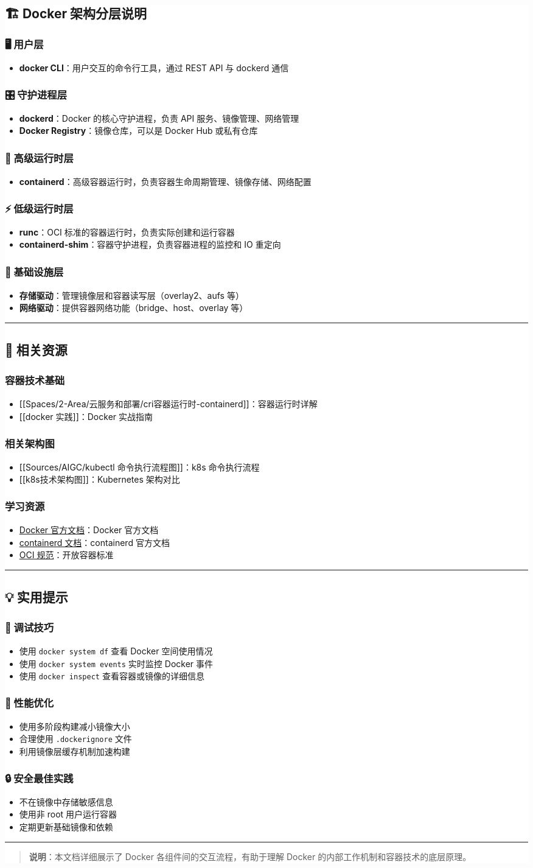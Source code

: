 
## 🏗️ Docker 架构分层说明

### 🖥️ 用户层
- **docker CLI**：用户交互的命令行工具，通过 REST API 与 dockerd 通信

### 🎛️ 守护进程层
- **dockerd**：Docker 的核心守护进程，负责 API 服务、镜像管理、网络管理
- **Docker Registry**：镜像仓库，可以是 Docker Hub 或私有仓库

### 🔧 高级运行时层
- **containerd**：高级容器运行时，负责容器生命周期管理、镜像存储、网络配置

### ⚡ 低级运行时层
- **runc**：OCI 标准的容器运行时，负责实际创建和运行容器
- **containerd-shim**：容器守护进程，负责容器进程的监控和 IO 重定向

### 💾 基础设施层
- **存储驱动**：管理镜像层和容器读写层（overlay2、aufs 等）
- **网络驱动**：提供容器网络功能（bridge、host、overlay 等）

---

## 🔗 相关资源

### 容器技术基础
- [[Spaces/2-Area/云服务和部署/cri容器运行时-containerd]]：容器运行时详解
- [[docker 实践]]：Docker 实战指南

### 相关架构图
- [[Sources/AIGC/kubectl 命令执行流程图]]：k8s 命令执行流程
- [[k8s技术架构图]]：Kubernetes 架构对比

### 学习资源
- [Docker 官方文档](https://docs.docker.com/)：Docker 官方文档
- [containerd 文档](https://containerd.io/)：containerd 官方文档
- [OCI 规范](https://opencontainers.org/)：开放容器标准

---

## 💡 实用提示

### 🔧 调试技巧
- 使用 `docker system df` 查看 Docker 空间使用情况
- 使用 `docker system events` 实时监控 Docker 事件
- 使用 `docker inspect` 查看容器或镜像的详细信息

### 🚀 性能优化
- 使用多阶段构建减小镜像大小
- 合理使用 `.dockerignore` 文件
- 利用镜像层缓存机制加速构建

### 🔒 安全最佳实践
- 不在镜像中存储敏感信息
- 使用非 root 用户运行容器
- 定期更新基础镜像和依赖

---

> **说明**：本文档详细展示了 Docker 各组件间的交互流程，有助于理解 Docker 的内部工作机制和容器技术的底层原理。 